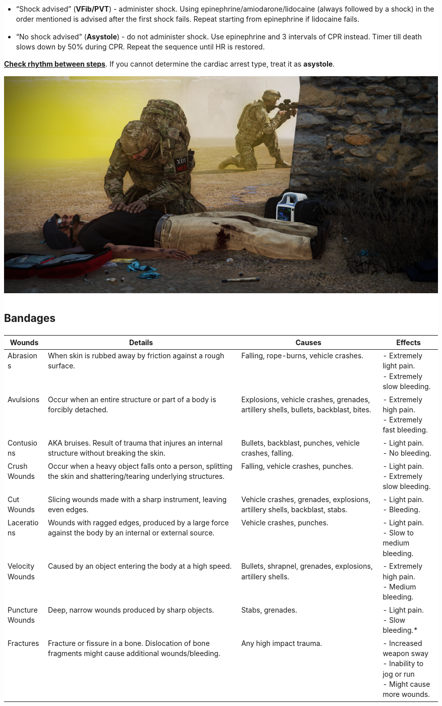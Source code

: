 - “Shock advised” (**VFib/PVT**) - administer shock. Using epinephrine/amiodarone/lidocaine (always followed by a shock) in the order mentioned is advised after the first shock fails. Repeat starting from epinephrine if lidocaine fails.

- “No shock advised” (**Asystole**) - do not administer shock. Use epinephrine and 3 intervals of CPR instead. Timer till death slows down by 50% during CPR. Repeat the sequence until HR is restored.

<u>**Check rhythm between steps**</u>. If you cannot determine the cardiac arrest type, treat it as **asystole**.


![](../assets/images/cls.png)


## Bandages

| Wounds | Details                                                                                                         | Causes                                                                              | Effects                                                                                            |
| ---------------- | --------------------------------------------------------------------------------------------------------------- | ----------------------------------------------------------------------------------- | -------------------------------------------------------------------------------------------------- |
| Abrasions        | When skin is rubbed away by friction against a rough surface.                                                   | Falling, rope-burns, vehicle crashes.                                               | \- Extremely light pain. <br>\- Extremely slow bleeding.                                                |
| Avulsions        | Occur when an entire structure or part of a body is forcibly detached.                                          | Explosions, vehicle crashes, grenades, artillery shells, bullets, backblast, bites. | \- Extremely high pain. <br>\- Extremely fast bleeding.                                              |
| Contusions       | AKA bruises. Result of trauma that injures an internal structure without breaking the skin.                     | Bullets, backblast, punches, vehicle crashes, falling.                              | \- Light pain. <br>\- No bleeding.                                                                      |
| Crush Wounds     | Occur when a heavy object falls onto a person, splitting the skin and shattering/tearing underlying structures. | Falling, vehicle crashes, punches.                                                  | \- Light pain.<br>\- Extremely slow bleeding.                                                |
| Cut Wounds       | Slicing wounds made with a sharp instrument, leaving even edges.                                                | Vehicle crashes, grenades, explosions, artillery shells, backblast, stabs.          | \- Light pain.<br>\- Bleeding.                                                              |
| Lacerations      | Wounds with ragged edges, produced by a large force against the body by an internal or external source.         | Vehicle crashes, punches.                                                           | \- Light pain.<br>\- Slow to medium bleeding.                                                    |
| Velocity Wounds  | Caused by an object entering the body at a high speed.                                                          | Bullets, shrapnel, grenades, explosions, artillery shells.                          | \- Extremely high pain.<br>\- Medium bleeding.                                                       |
| Puncture Wounds  | Deep, narrow wounds produced by sharp objects.                                                                  | Stabs, grenades.                                                                    | \- Light pain.<br>\- Slow bleeding.\*                                                               |
| Fractures        | Fracture or fissure in a bone. Dislocation of bone fragments might cause additional wounds/bleeding.            | Any high impact trauma.                                                             | \- Increased weapon sway <br>\- Inability to jog or run <br>\- Might cause more wounds. |
